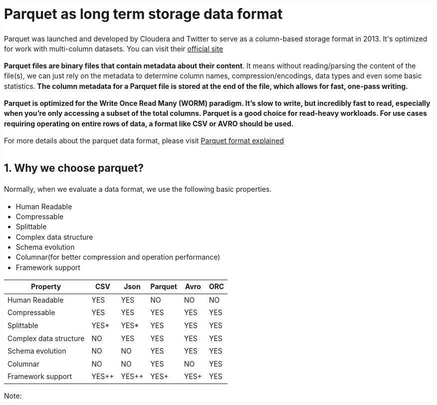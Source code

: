# Parquet as long term storage data format

Parquet was launched and developed by Cloudera and Twitter to serve as a column-based storage format in 2013. It's 
optimized for work with multi-column datasets. You can visit their [official site](https://parquet.apache.org/)

**Parquet files are binary files that contain metadata about their content**. It means without reading/parsing the 
content of the file(s), we can just rely on the metadata to determine column names, compression/encodings, data types 
and even some basic statistics. **The column metadata for a Parquet file is stored at the end of the file, which 
allows for fast, one-pass writing.**

**Parquet is optimized for the Write Once Read Many (WORM) paradigm. It’s slow to write, but incredibly fast to read, 
especially when you’re only accessing a subset of the total columns. Parquet is a good choice for read-heavy workloads. 
For use cases requiring operating on entire rows of data, a format like CSV or AVRO should be used.**

For more details about the parquet data format, please visit [Parquet format explained](https://github.com/pengfei99/ParquetPyArrow/blob/main/docs/Parquet_format_Introduction.md)

## 1. Why we choose parquet?
Normally, when we evaluate a data format, we use the following basic properties. 

- Human Readable
- Compressable
- Splittable
- Complex data structure
- Schema evolution
- Columnar(for better compression and operation performance)
- Framework support

|Property |CSV |Json|Parquet|Avro|ORC|
|---------|----|----|-------|----|---|
|Human Readable|YES|YES|NO|NO|NO|
|Compressable|YES|YES|YES|YES|YES|
|Splittable|YES*|YES*|YES|YES|YES|
|Complex data structure|NO|YES|YES|YES|YES|
|Schema evolution|NO|NO|YES|YES|YES|
|Columnar|NO|NO|YES|NO|YES|
|Framework support|YES++|YES++|YES+|YES+|YES|

Note:
